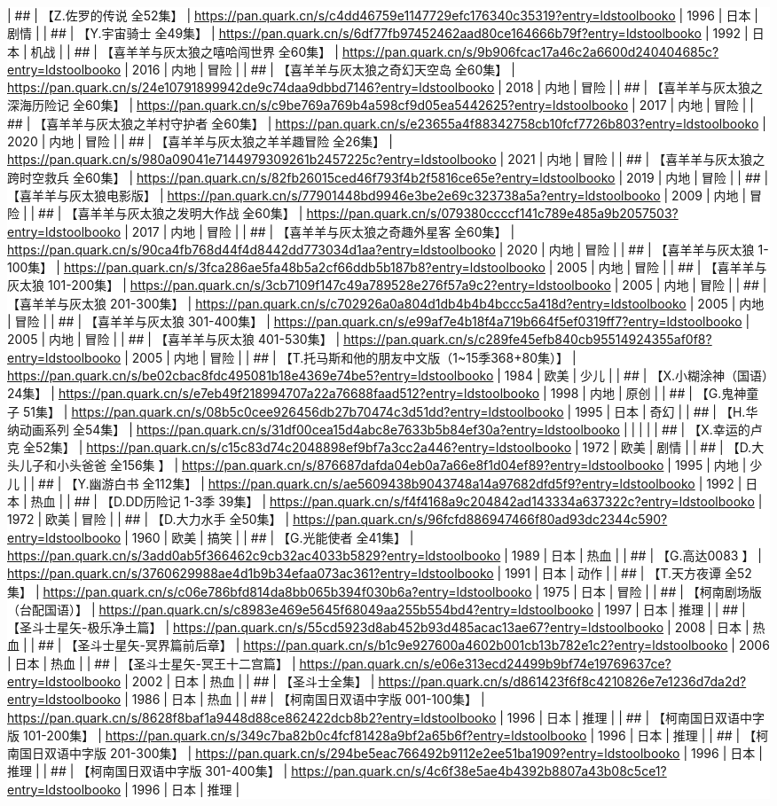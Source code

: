 | ##   | 【Z.佐罗的传说 全52集】                        | https://pan.quark.cn/s/c4dd46759e1147729efc176340c35319?entry=ldstoolbooko | 1996 | 日本 | 剧情 |
| ##   | 【Y.宇宙骑士 全49集】                          | https://pan.quark.cn/s/6df77fb97452462aad80ce164666b79f?entry=ldstoolbooko | 1992 | 日本 | 机战 |
| ##   | 【喜羊羊与灰太狼之嘻哈闯世界 全60集】          | https://pan.quark.cn/s/9b906fcac17a46c2a6600d240404685c?entry=ldstoolbooko | 2016 | 内地 | 冒险 |
| ##   | 【喜羊羊与灰太狼之奇幻天空岛 全60集】          | https://pan.quark.cn/s/24e10791899942de9c74daa9dbbd7146?entry=ldstoolbooko | 2018 | 内地 | 冒险 |
| ##   | 【喜羊羊与灰太狼之深海历险记 全60集】          | https://pan.quark.cn/s/c9be769a769b4a598cf9d05ea5442625?entry=ldstoolbooko | 2017 | 内地 | 冒险 |
| ##   | 【喜羊羊与灰太狼之羊村守护者 全60集】          | https://pan.quark.cn/s/e23655a4f88342758cb10fcf7726b803?entry=ldstoolbooko | 2020 | 内地 | 冒险 |
| ##   | 【喜羊羊与灰太狼之羊羊趣冒险 全26集】          | https://pan.quark.cn/s/980a09041e7144979309261b2457225c?entry=ldstoolbooko | 2021 | 内地 | 冒险 |
| ##   | 【喜羊羊与灰太狼之跨时空救兵 全60集】          | https://pan.quark.cn/s/82fb26015ced46f793f4b2f5816ce65e?entry=ldstoolbooko | 2019 | 内地 | 冒险 |
| ##   | 【喜羊羊与灰太狼电影版】                       | https://pan.quark.cn/s/77901448bd9946e3be2e69c323738a5a?entry=ldstoolbooko | 2009 | 内地 | 冒险 |
| ##   | 【喜羊羊与灰太狼之发明大作战 全60集】          | https://pan.quark.cn/s/079380ccccf141c789e485a9b2057503?entry=ldstoolbooko | 2017 | 内地 | 冒险 |
| ##   | 【喜羊羊与灰太狼之奇趣外星客 全60集】          | https://pan.quark.cn/s/90ca4fb768d44f4d8442dd773034d1aa?entry=ldstoolbooko | 2020 | 内地 | 冒险 |
| ##   | 【喜羊羊与灰太狼 1-100集】                     | https://pan.quark.cn/s/3fca286ae5fa48b5a2cf66ddb5b187b8?entry=ldstoolbooko | 2005 | 内地 | 冒险 |
| ##   | 【喜羊羊与灰太狼 101-200集】                   | https://pan.quark.cn/s/3cb7109f147c49a789528e276f57a9c2?entry=ldstoolbooko | 2005 | 内地 | 冒险 |
| ##   | 【喜羊羊与灰太狼 201-300集】                   | https://pan.quark.cn/s/c702926a0a804d1db4b4b4bccc5a418d?entry=ldstoolbooko | 2005 | 内地 | 冒险 |
| ##   | 【喜羊羊与灰太狼 301-400集】                   | https://pan.quark.cn/s/e99af7e4b18f4a719b664f5ef0319ff7?entry=ldstoolbooko | 2005 | 内地 | 冒险 |
| ##   | 【喜羊羊与灰太狼 401-530集】                   | https://pan.quark.cn/s/c289fe45efb840cb95514924355af0f8?entry=ldstoolbooko | 2005 | 内地 | 冒险 |
| ##   | 【T.托马斯和他的朋友中文版（1~15季368+80集）】 | https://pan.quark.cn/s/be02cbac8fdc495081b18e4369e74be5?entry=ldstoolbooko | 1984 | 欧美 | 少儿 |
| ##   | 【X.小糊涂神（国语）24集】                     | https://pan.quark.cn/s/e7eb49f218994707a22a76688faad512?entry=ldstoolbooko | 1998 | 内地 | 原创 |
| ##   | 【G.鬼神童子 51集】                            | https://pan.quark.cn/s/08b5c0cee926456db27b70474c3d51dd?entry=ldstoolbooko | 1995 | 日本 | 奇幻 |
| ##   | 【H.华纳动画系列 全54集】                      | https://pan.quark.cn/s/31df00cea15d4abc8e7633b5b84ef30a?entry=ldstoolbooko |      |      |      |
| ##   | 【X.幸运的卢克 全52集】                        | https://pan.quark.cn/s/c15c83d74c2048898ef9bf7a3cc2a446?entry=ldstoolbooko | 1972 | 欧美 | 剧情 |
| ##   | 【D.大头儿子和小头爸爸 全156集 】              | https://pan.quark.cn/s/876687dafda04eb0a7a66e8f1d04ef89?entry=ldstoolbooko | 1995 | 内地 | 少儿 |
| ##   | 【Y.幽游白书 全112集】                         | https://pan.quark.cn/s/ae5609438b9043748a14a97682dfd5f9?entry=ldstoolbooko | 1992 | 日本 | 热血 |
| ##   | 【D.DD历险记 1-3季 39集】                      | https://pan.quark.cn/s/f4f4168a9c204842ad143334a637322c?entry=ldstoolbooko | 1972 | 欧美 | 冒险 |
| ##   | 【D.大力水手 全50集】                          | https://pan.quark.cn/s/96fcfd886947466f80ad93dc2344c590?entry=ldstoolbooko | 1960 | 欧美 | 搞笑 |
| ##   | 【G.光能使者 全41集】                          | https://pan.quark.cn/s/3add0ab5f366462c9cb32ac4033b5829?entry=ldstoolbooko | 1989 | 日本 | 热血 |
| ##   | 【G.高达0083 】                                | https://pan.quark.cn/s/3760629988ae4d1b9b34efaa073ac361?entry=ldstoolbooko | 1991 | 日本 | 动作 |
| ##   | 【T.天方夜谭 全52集】                          | https://pan.quark.cn/s/c06e786bfd814da8bb065b394f030b6a?entry=ldstoolbooko | 1975 | 日本 | 冒险 |
| ##   | 【柯南剧场版（台配国语）】                     | https://pan.quark.cn/s/c8983e469e5645f68049aa255b554bd4?entry=ldstoolbooko | 1997 | 日本 | 推理 |
| ##   | 【圣斗士星矢-极乐净土篇】                      | https://pan.quark.cn/s/55cd5923d8ab452b93d485acac13ae67?entry=ldstoolbooko | 2008 | 日本 | 热血 |
| ##   | 【圣斗士星矢-冥界篇前后章】                    | https://pan.quark.cn/s/b1c9e927600a4602b001cb13b782e1c2?entry=ldstoolbooko | 2006 | 日本 | 热血 |
| ##   | 【圣斗士星矢-冥王十二宫篇】                    | https://pan.quark.cn/s/e06e313ecd24499b9bf74e19769637ce?entry=ldstoolbooko | 2002 | 日本 | 热血 |
| ##   | 【圣斗士全集】                                 | https://pan.quark.cn/s/d861423f6f8c4210826e7e1236d7da2d?entry=ldstoolbooko | 1986 | 日本 | 热血 |
| ##   | 【柯南国日双语中字版 001-100集】               | https://pan.quark.cn/s/8628f8baf1a9448d88ce862422dcb8b2?entry=ldstoolbooko | 1996 | 日本 | 推理 |
| ##   | 【柯南国日双语中字版 101-200集】               | https://pan.quark.cn/s/349c7ba82b0c4fcf81428a9bf2a65b6f?entry=ldstoolbooko | 1996 | 日本 | 推理 |
| ##   | 【柯南国日双语中字版 201-300集】               | https://pan.quark.cn/s/294be5eac766492b9112e2ee51ba1909?entry=ldstoolbooko | 1996 | 日本 | 推理 |
| ##   | 【柯南国日双语中字版 301-400集】               | https://pan.quark.cn/s/4c6f38e5ae4b4392b8807a43b08c5ce1?entry=ldstoolbooko | 1996 | 日本 | 推理 |